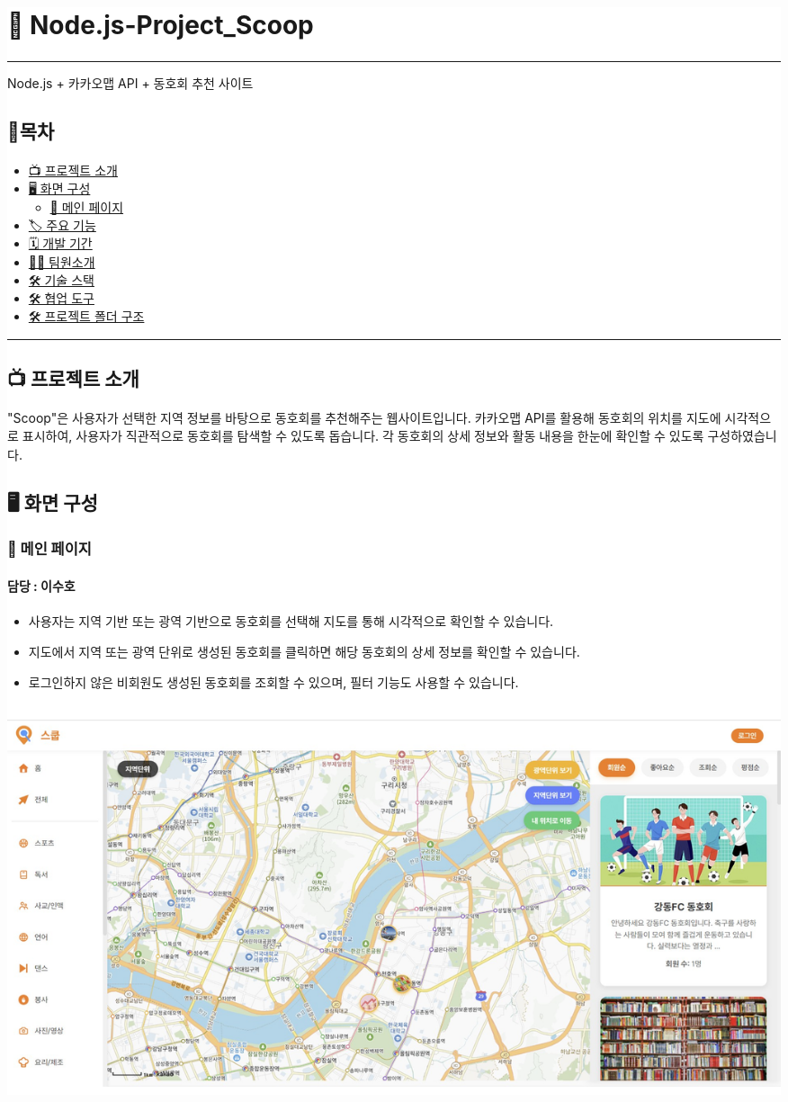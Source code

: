 # 🧭 Node.js-Project_Scoop
---
Node.js + 카카오맵 API + 동호회 추천 사이트

## 📓목차
- [📺 프로젝트 소개](#-프로젝트-소개)
- [🖥 화면 구성](#-화면-구성)
  - [📌 메인 페이지](#-메인-페이지)
- [🏷️ 주요 기능](#️주요-기능)
- [🗓️ 개발 기간](#️-개발-기간)
- [💁‍♂️ 팀원소개](#️-팀원소개)
- [🛠 기술 스택](#-기술-스택)
- [🛠 협업 도구](#-협업-도구)
- [🛠 프로젝트 폴더 구조 ](#-프로젝트-폴더-구조)
---
## 📺 프로젝트 소개
"Scoop"은 사용자가 선택한 지역 정보를 바탕으로 동호회를 추천해주는 웹사이트입니다. 카카오맵 API를 활용해 동호회의 위치를 지도에 시각적으로 표시하여, 사용자가 직관적으로 동호회를 탐색할 수 있도록 돕습니다. 각 동호회의 상세 정보와 활동 내용을 한눈에 확인할 수 있도록 구성하였습니다.

## 🖥 화면 구성

### 📌 메인 페이지
#### 담당 : 이수호
- 사용자는 지역 기반 또는 광역 기반으로 동호회를 선택해 지도를 통해  시각적으로 확인할 수 있습니다.

- 지도에서 지역 또는 광역 단위로 생성된 동호회를 클릭하면 해당 동호회의 상세 정보를 확인할 수 있습니다.

- 로그인하지 않은 비회원도 생성된 동호회를 조회할 수 있으며, 필터 기능도 사용할 수 있습니다.

![메인페이지](./public/images/main.jpg)
---
